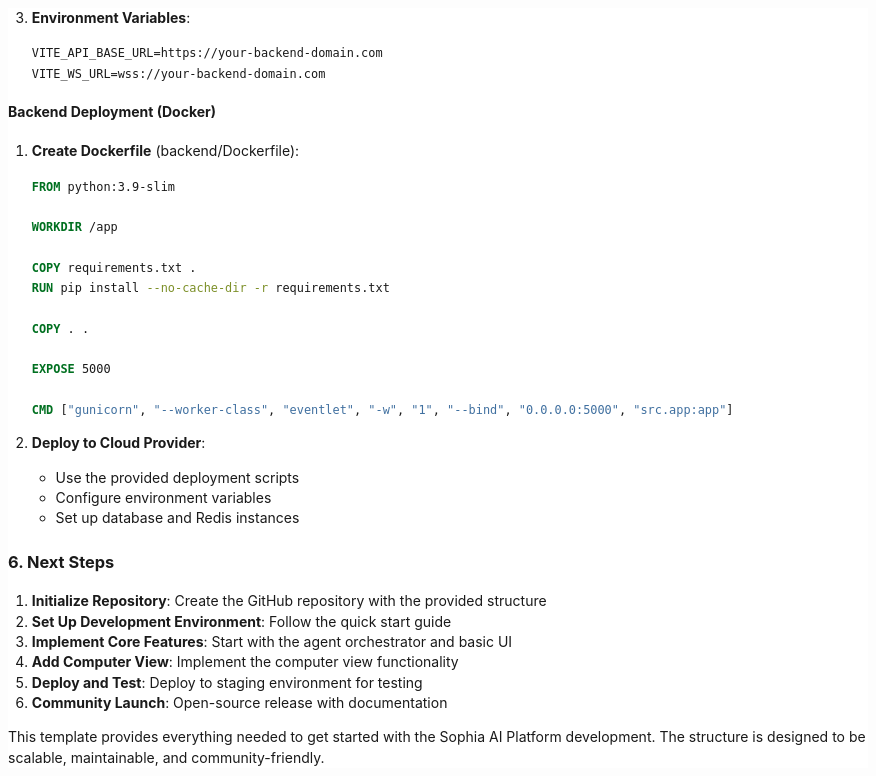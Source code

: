 3. **Environment Variables**:
   ```
   VITE_API_BASE_URL=https://your-backend-domain.com
   VITE_WS_URL=wss://your-backend-domain.com
   ```

#### Backend Deployment (Docker)

1. **Create Dockerfile** (backend/Dockerfile):
   ```dockerfile
   FROM python:3.9-slim

   WORKDIR /app

   COPY requirements.txt .
   RUN pip install --no-cache-dir -r requirements.txt

   COPY . .

   EXPOSE 5000

   CMD ["gunicorn", "--worker-class", "eventlet", "-w", "1", "--bind", "0.0.0.0:5000", "src.app:app"]
   ```

2. **Deploy to Cloud Provider**:
   - Use the provided deployment scripts
   - Configure environment variables
   - Set up database and Redis instances

### 6. Next Steps

1. **Initialize Repository**: Create the GitHub repository with the provided structure
2. **Set Up Development Environment**: Follow the quick start guide
3. **Implement Core Features**: Start with the agent orchestrator and basic UI
4. **Add Computer View**: Implement the computer view functionality
5. **Deploy and Test**: Deploy to staging environment for testing
6. **Community Launch**: Open-source release with documentation

This template provides everything needed to get started with the Sophia AI Platform development. The structure is designed to be scalable, maintainable, and community-friendly.

